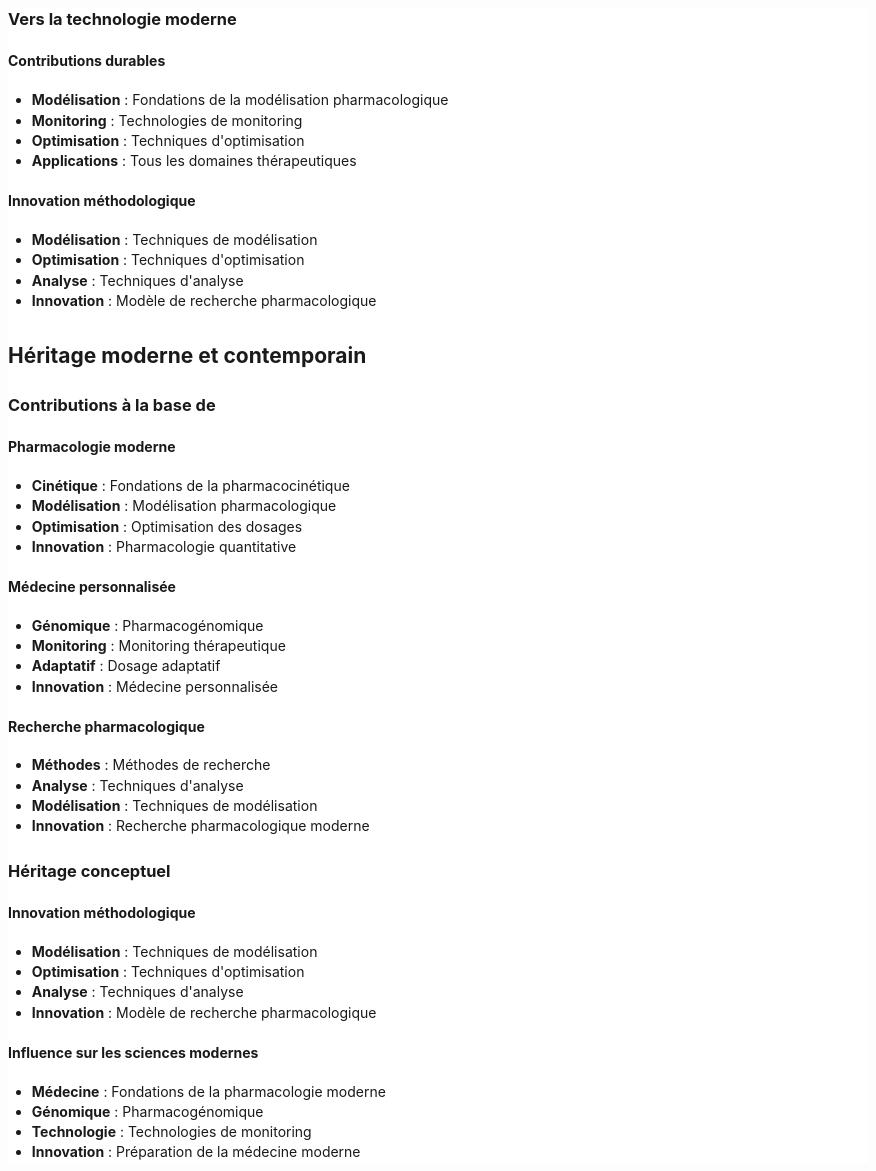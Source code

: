### **Vers la technologie moderne**

#### **Contributions durables**
- **Modélisation** : Fondations de la modélisation pharmacologique
- **Monitoring** : Technologies de monitoring
- **Optimisation** : Techniques d'optimisation
- **Applications** : Tous les domaines thérapeutiques

#### **Innovation méthodologique**
- **Modélisation** : Techniques de modélisation
- **Optimisation** : Techniques d'optimisation
- **Analyse** : Techniques d'analyse
- **Innovation** : Modèle de recherche pharmacologique

## Héritage moderne et contemporain

### **Contributions à la base de**

#### **Pharmacologie moderne**
- **Cinétique** : Fondations de la pharmacocinétique
- **Modélisation** : Modélisation pharmacologique
- **Optimisation** : Optimisation des dosages
- **Innovation** : Pharmacologie quantitative

#### **Médecine personnalisée**
- **Génomique** : Pharmacogénomique
- **Monitoring** : Monitoring thérapeutique
- **Adaptatif** : Dosage adaptatif
- **Innovation** : Médecine personnalisée

#### **Recherche pharmacologique**
- **Méthodes** : Méthodes de recherche
- **Analyse** : Techniques d'analyse
- **Modélisation** : Techniques de modélisation
- **Innovation** : Recherche pharmacologique moderne

### **Héritage conceptuel**

#### **Innovation méthodologique**
- **Modélisation** : Techniques de modélisation
- **Optimisation** : Techniques d'optimisation
- **Analyse** : Techniques d'analyse
- **Innovation** : Modèle de recherche pharmacologique

#### **Influence sur les sciences modernes**
- **Médecine** : Fondations de la pharmacologie moderne
- **Génomique** : Pharmacogénomique
- **Technologie** : Technologies de monitoring
- **Innovation** : Préparation de la médecine moderne
